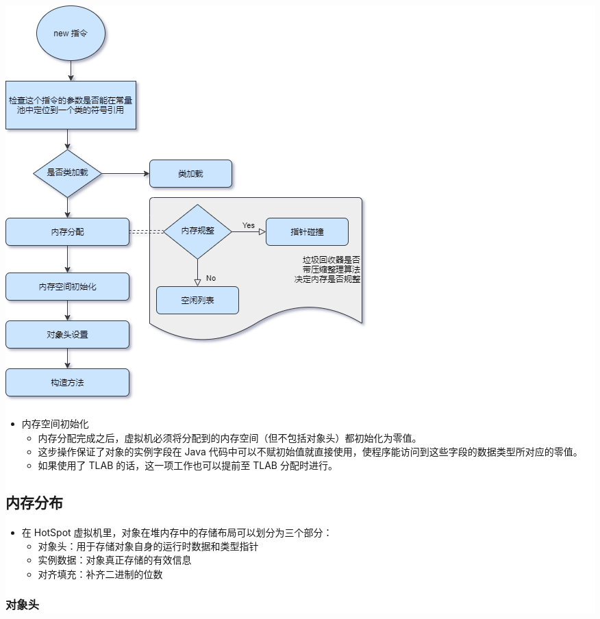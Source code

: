 ![](./img/new_obj.png)

* 内存空间初始化
  * 内存分配完成之后，虚拟机必须将分配到的内存空间（但不包括对象头）都初始化为零值。
  * 这步操作保证了对象的实例字段在 Java 代码中可以不赋初始值就直接使用，使程序能访问到这些字段的数据类型所对应的零值。
  * 如果使用了 TLAB 的话，这一项工作也可以提前至 TLAB 分配时进行。

## 内存分布
* 在 HotSpot 虚拟机里，对象在堆内存中的存储布局可以划分为三个部分：
  * 对象头：用于存储对象自身的运行时数据和类型指针
  * 实例数据：对象真正存储的有效信息
  * 对齐填充：补齐二进制的位数

### 对象头
